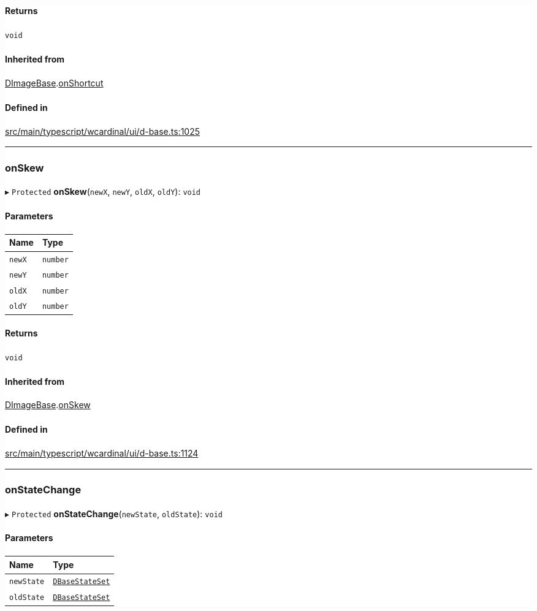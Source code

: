 #### Returns

`void`

#### Inherited from

[DImageBase](DImageBase.md).[onShortcut](DImageBase.md#onshortcut)

#### Defined in

[src/main/typescript/wcardinal/ui/d-base.ts:1025](https://github.com/winter-cardinal/winter-cardinal-ui/blob/v0.154.0/src/main/typescript/wcardinal/ui/d-base.ts#L1025)

___

### onSkew

▸ `Protected` **onSkew**(`newX`, `newY`, `oldX`, `oldY`): `void`

#### Parameters

| Name | Type |
| :------ | :------ |
| `newX` | `number` |
| `newY` | `number` |
| `oldX` | `number` |
| `oldY` | `number` |

#### Returns

`void`

#### Inherited from

[DImageBase](DImageBase.md).[onSkew](DImageBase.md#onskew)

#### Defined in

[src/main/typescript/wcardinal/ui/d-base.ts:1124](https://github.com/winter-cardinal/winter-cardinal-ui/blob/v0.154.0/src/main/typescript/wcardinal/ui/d-base.ts#L1124)

___

### onStateChange

▸ `Protected` **onStateChange**(`newState`, `oldState`): `void`

#### Parameters

| Name | Type |
| :------ | :------ |
| `newState` | [`DBaseStateSet`](../interfaces/DBaseStateSet.md) |
| `oldState` | [`DBaseStateSet`](../interfaces/DBaseStateSet.md) |
